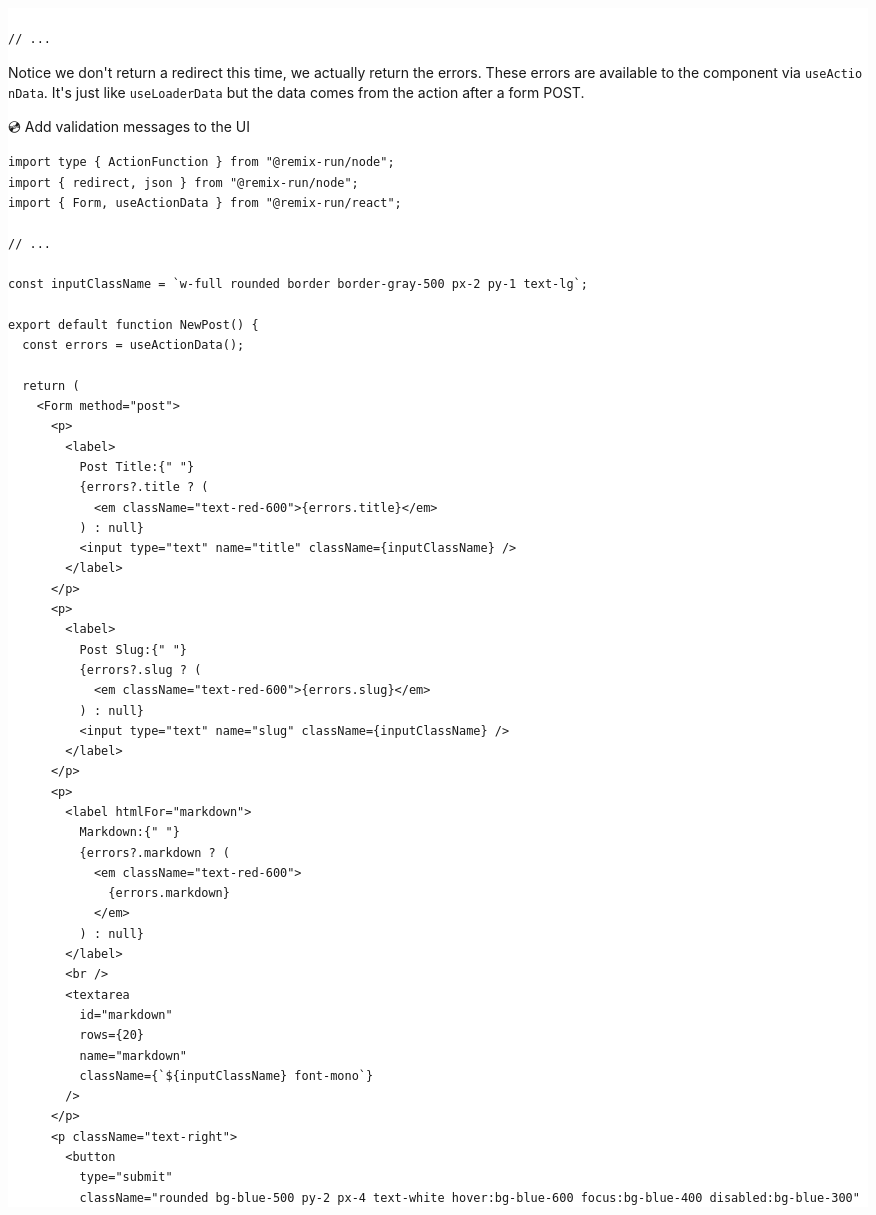```tsx filename=app/routes/posts/admin/new.tsx lines=[3-9,19-29]

// ...
```

Notice we don't return a redirect this time, we actually return the errors. These errors are available to the component via `useActionData`. It's just like `useLoaderData` but the data comes from the action after a form POST.

💿 Add validation messages to the UI

```tsx filename=app/routes/posts/admin/new.tsx lines=[3,10,17-19,26-28,35-39]
import type { ActionFunction } from "@remix-run/node";
import { redirect, json } from "@remix-run/node";
import { Form, useActionData } from "@remix-run/react";

// ...

const inputClassName = `w-full rounded border border-gray-500 px-2 py-1 text-lg`;

export default function NewPost() {
  const errors = useActionData();

  return (
    <Form method="post">
      <p>
        <label>
          Post Title:{" "}
          {errors?.title ? (
            <em className="text-red-600">{errors.title}</em>
          ) : null}
          <input type="text" name="title" className={inputClassName} />
        </label>
      </p>
      <p>
        <label>
          Post Slug:{" "}
          {errors?.slug ? (
            <em className="text-red-600">{errors.slug}</em>
          ) : null}
          <input type="text" name="slug" className={inputClassName} />
        </label>
      </p>
      <p>
        <label htmlFor="markdown">
          Markdown:{" "}
          {errors?.markdown ? (
            <em className="text-red-600">
              {errors.markdown}
            </em>
          ) : null}
        </label>
        <br />
        <textarea
          id="markdown"
          rows={20}
          name="markdown"
          className={`${inputClassName} font-mono`}
        />
      </p>
      <p className="text-right">
        <button
          type="submit"
          className="rounded bg-blue-500 py-2 px-4 text-white hover:bg-blue-600 focus:bg-blue-400 disabled:bg-blue-300"
```